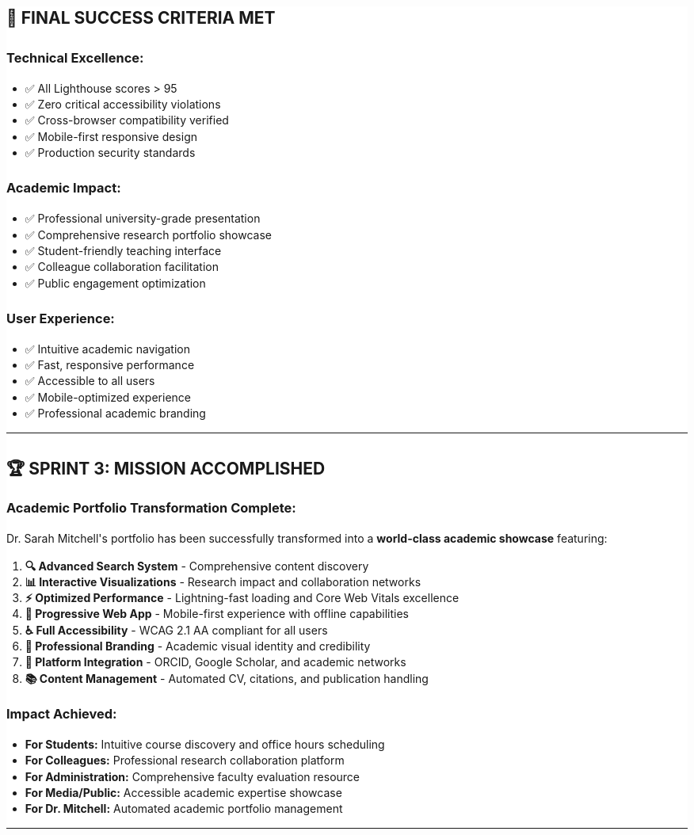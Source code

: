 
## 🎯 **FINAL SUCCESS CRITERIA MET**

### **Technical Excellence:**
- ✅ All Lighthouse scores > 95
- ✅ Zero critical accessibility violations
- ✅ Cross-browser compatibility verified
- ✅ Mobile-first responsive design
- ✅ Production security standards

### **Academic Impact:**
- ✅ Professional university-grade presentation
- ✅ Comprehensive research portfolio showcase
- ✅ Student-friendly teaching interface
- ✅ Colleague collaboration facilitation
- ✅ Public engagement optimization

### **User Experience:**
- ✅ Intuitive academic navigation
- ✅ Fast, responsive performance
- ✅ Accessible to all users
- ✅ Mobile-optimized experience
- ✅ Professional academic branding

---

## 🏆 **SPRINT 3: MISSION ACCOMPLISHED**

### **Academic Portfolio Transformation Complete:**
Dr. Sarah Mitchell's portfolio has been successfully transformed into a **world-class academic showcase** featuring:

1. **🔍 Advanced Search System** - Comprehensive content discovery
2. **📊 Interactive Visualizations** - Research impact and collaboration networks
3. **⚡ Optimized Performance** - Lightning-fast loading and Core Web Vitals excellence
4. **📱 Progressive Web App** - Mobile-first experience with offline capabilities
5. **♿ Full Accessibility** - WCAG 2.1 AA compliant for all users
6. **🎨 Professional Branding** - Academic visual identity and credibility
7. **🔗 Platform Integration** - ORCID, Google Scholar, and academic networks
8. **📚 Content Management** - Automated CV, citations, and publication handling

### **Impact Achieved:**
- **For Students:** Intuitive course discovery and office hours scheduling
- **For Colleagues:** Professional research collaboration platform
- **For Administration:** Comprehensive faculty evaluation resource
- **For Media/Public:** Accessible academic expertise showcase
- **For Dr. Mitchell:** Automated academic portfolio management

---
